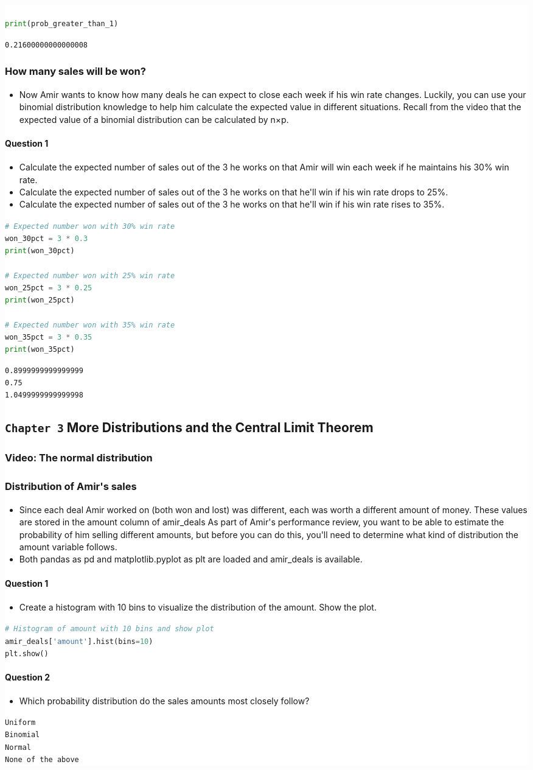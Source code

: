 ```python

print(prob_greater_than_1)
```
```
0.21600000000000008
```
### How many sales will be won?
- Now Amir wants to know how many deals he can expect to close each week if his win rate changes. Luckily, you can use your binomial distribution knowledge to help him calculate the expected value in different situations. Recall from the video that the expected value of a binomial distribution can be calculated by n×p.
#### Question 1
- Calculate the expected number of sales out of the 3 he works on that Amir will win each week if he maintains his 30% win rate.
- Calculate the expected number of sales out of the 3 he works on that he'll win if his win rate drops to 25%.
- Calculate the expected number of sales out of the 3 he works on that he'll win if his win rate rises to 35%.
```python
# Expected number won with 30% win rate
won_30pct = 3 * 0.3
print(won_30pct)

# Expected number won with 25% win rate
won_25pct = 3 * 0.25
print(won_25pct)

# Expected number won with 35% win rate
won_35pct = 3 * 0.35
print(won_35pct)
```
```
0.8999999999999999
0.75
1.0499999999999998
```

## `Chapter 3` More Distributions and the Central Limit Theorem

### Video: The normal distribution
### Distribution of Amir's sales
- Since each deal Amir worked on (both won and lost) was different, each was worth a different amount of money. These values are stored in the amount column of amir_deals As part of Amir's performance review, you want to be able to estimate the probability of him selling different amounts, but before you can do this, you'll need to determine what kind of distribution the amount variable follows.
- Both pandas as pd and matplotlib.pyplot as plt are loaded and amir_deals is available.
#### Question 1
- Create a histogram with 10 bins to visualize the distribution of the amount. Show the plot.
```python
# Histogram of amount with 10 bins and show plot
amir_deals['amount'].hist(bins=10)
plt.show()
```
#### Question 2
- Which probability distribution do the sales amounts most closely follow?
```
Uniform
Binomial
Normal
None of the above
```